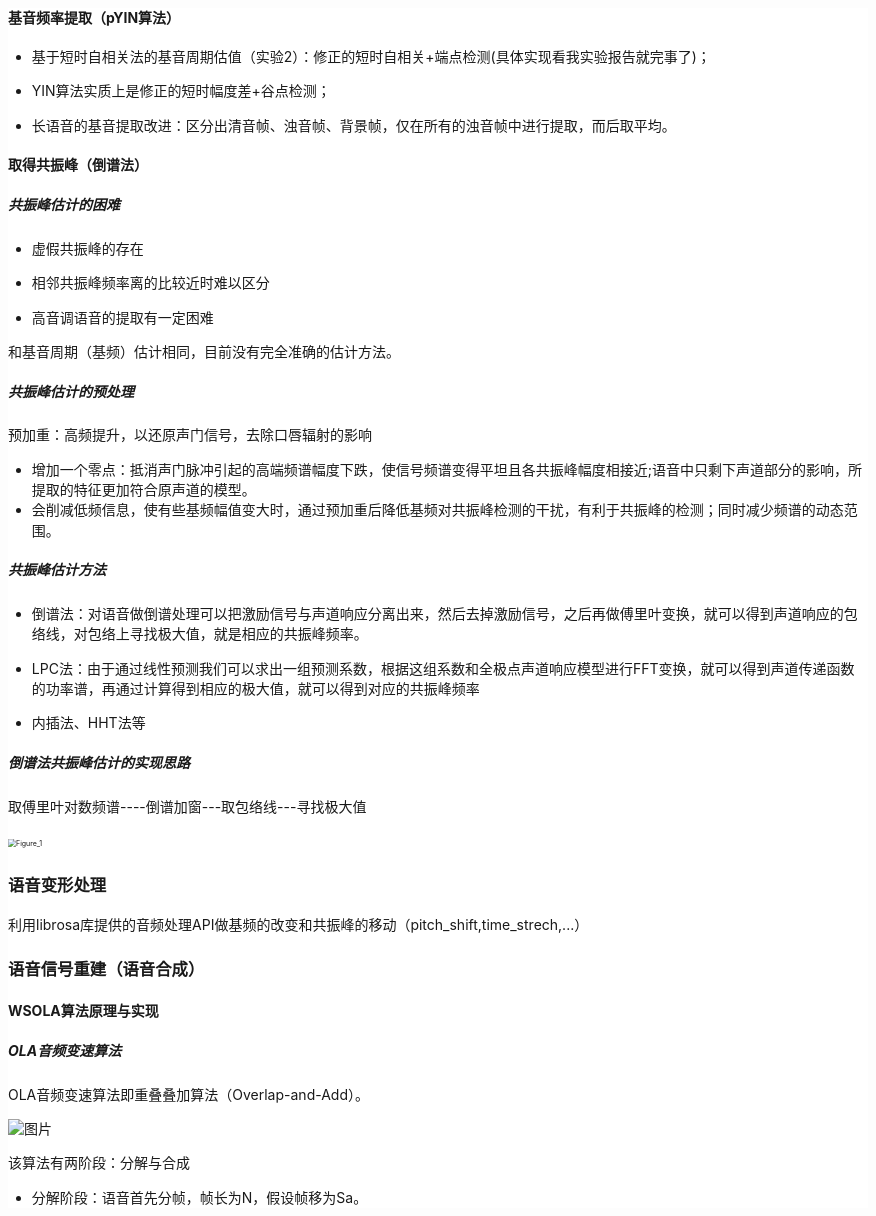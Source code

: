 #### 基音频率提取（pYIN算法）

+ 基于短时自相关法的基音周期估值（实验2）：修正的短时自相关+端点检测(具体实现看我实验报告就完事了)；
+ YIN算法实质上是修正的短时幅度差+谷点检测；

+ 长语音的基音提取改进：区分出清音帧、浊音帧、背景帧，仅在所有的浊音帧中进行提取，而后取平均。

#### 取得共振峰（倒谱法）

##### 共振峰估计的困难

+ 虚假共振峰的存在

+ 相邻共振峰频率离的比较近时难以区分

+ 高音调语音的提取有一定困难

和基音周期（基频）估计相同，目前没有完全准确的估计方法。

##### 共振峰估计的预处理

预加重：高频提升，以还原声门信号，去除口唇辐射的影响

+ 增加一个零点：抵消声门脉冲引起的高端频谱幅度下跌，使信号频谱变得平坦且各共振峰幅度相接近;语音中只剩下声道部分的影响，所提取的特征更加符合原声道的模型。
+ 会削减低频信息，使有些基频幅值变大时，通过预加重后降低基频对共振峰检测的干扰，有利于共振峰的检测；同时减少频谱的动态范围。

##### 共振峰估计方法

+ 倒谱法：对语音做倒谱处理可以把激励信号与声道响应分离出来，然后去掉激励信号，之后再做傅里叶变换，就可以得到声道响应的包络线，对包络上寻找极大值，就是相应的共振峰频率。

+ LPC法：由于通过线性预测我们可以求出一组预测系数，根据这组系数和全极点声道响应模型进行FFT变换，就可以得到声道传递函数的功率谱，再通过计算得到相应的极大值，就可以得到对应的共振峰频率
+ 内插法、HHT法等

##### 倒谱法共振峰估计的实现思路

取傅里叶对数频谱----倒谱加窗---取包络线---寻找极大值

<img src="E:\HUST学习\大三下\DAP\结课项目（特效变声）\voice_trans\doc\Figure_1.png" alt="Figure_1" style="zoom:50%;" />



### 语音变形处理

利用librosa库提供的音频处理API做基频的改变和共振峰的移动（pitch_shift,time_strech,...）

### 语音信号重建（语音合成）

#### WSOLA算法原理与实现

##### OLA音频变速算法

OLA音频变速算法即重叠叠加算法（Overlap-and-Add）。

![图片](E:\HUST学习\大三下\DAP\结课项目（特效变声）\voice_trans\doc\09bc836af578998e7f26f3e40d2bf3bd.png)

该算法有两阶段：分解与合成	

+ 分解阶段：语音首先分帧，帧长为N，假设帧移为Sa。
